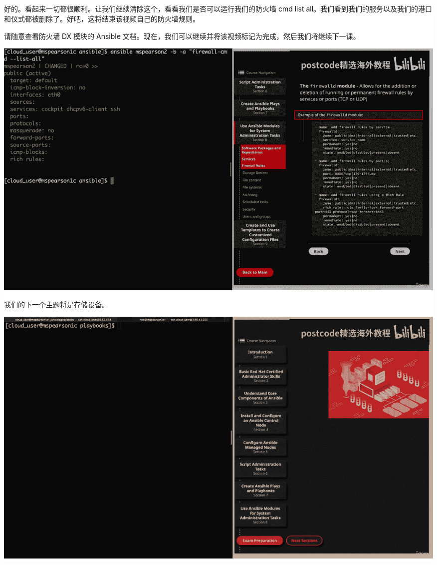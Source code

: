 好的。看起来一切都很顺利。让我们继续清除这个，看看我们是否可以运行我们的防火墙 cmd list all。我们看到我们的服务以及我们的港口和仪式都被删除了。好吧，这将结束该视频自己的防火墙规则。

请随意查看防火墙 DX 模块的 Ansible 文档。现在，我们可以继续并将该视频标记为完成，然后我们将继续下一课。



![](img/db670d2e3c938680adf1ef5cf2b970da_51.png)

我们的下一个主题将是存储设备。

![](img/db670d2e3c938680adf1ef5cf2b970da_53.png)
